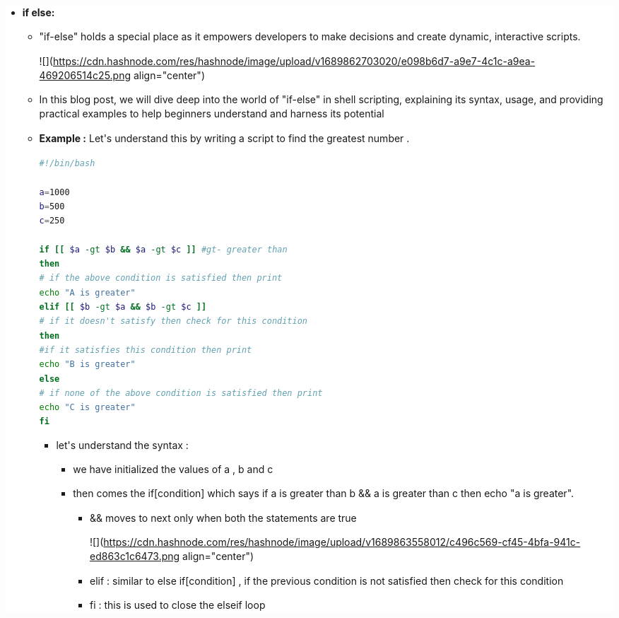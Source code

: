 * **if else:**
    
    * "if-else" holds a special place as it empowers developers to make decisions and create dynamic, interactive scripts.
        
        ![](https://cdn.hashnode.com/res/hashnode/image/upload/v1689862703020/e098b6d7-a9e7-4c1c-a9ea-469206514c25.png align="center")
        
    * In this blog post, we will dive deep into the world of "if-else" in shell scripting, explaining its syntax, usage, and providing practical examples to help beginners understand and harness its potential
        
    * **Example :** Let's understand this by writing a script to find the greatest number .
        
        ```bash
        #!/bin/bash
        
        a=1000
        b=500
        c=250
        
        if [[ $a -gt $b && $a -gt $c ]] #gt- greater than
        then
        # if the above condition is satisfied then print
        echo "A is greater"
        elif [[ $b -gt $a && $b -gt $c ]]
        # if it doesn't satisfy then check for this condition
        then
        #if it satisfies this condition then print
        echo "B is greater"
        else
        # if none of the above condition is satisfied then print 
        echo "C is greater"
        fi
        ```
        
        * let's understand the syntax :
            
            * we have initialized the values of a , b and c
                
            * then comes the if\[condition\] which says if a is greater than b && a is greater than c then echo "a is greater".
                
                * && moves to next only when both the statements are true
                    
                    ![](https://cdn.hashnode.com/res/hashnode/image/upload/v1689863558012/c496c569-cf45-4bfa-941c-ed863c1c6473.png align="center")
                    
                * elif : similar to else if\[condition\] , if the previous condition is not satisfied then check for this condition
                    
                * fi : this is used to close the elseif loop
                    
            